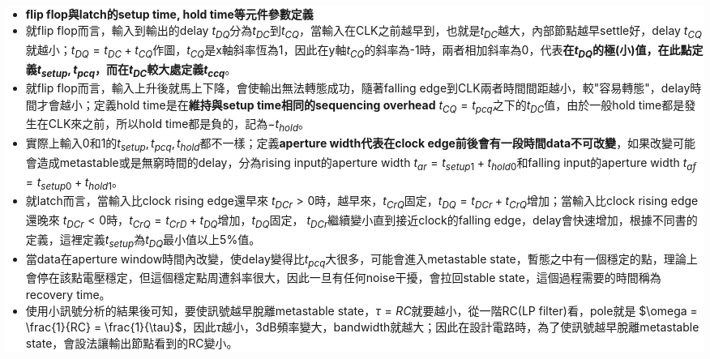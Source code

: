
- **flip flop與latch的setup time, hold time等元件參數定義**<br>
- 就flip flop而言，輸入到輸出的delay $t_{DQ}$分為$t_{DC}$到$t_{CQ}$，當輸入在CLK之前越早到，也就是$t_{DC}$越大，內部節點越早settle好，delay $t_{CQ}$就越小；$t_{DQ} = t_{DC} + t_{CQ}$作圖，$t_{CQ}$是x軸斜率恆為1，因此在y軸$t_{CQ}$的斜率為-1時，兩者相加斜率為0，代表**在$t_{DQ}$的極(小)值，在此點定義$t_{setup}, t_{pcq}$，而在$t_{DC}$較大處定義$t_{ccq}$**。
- 就flip flop而言，輸入上升後就馬上下降，會使輸出無法轉態成功，隨著falling edge到CLK兩者時間間距越小，較"容易轉態"，delay時間才會越小；定義hold time是在**維持與setup time相同的sequencing overhead** $t_{CQ} = t_{pcq}$之下的$t_{DC}$值，由於一般hold time都是發生在CLK來之前，所以hold time都是負的，記為$-t_{hold}$。
- 實際上輸入0和1的$t_{setup}, t_{pcq}, t_{hold}$都不一樣；定義**aperture width代表在clock edge前後會有一段時間data不可改變**，如果改變可能會造成metastable或是無窮時間的delay，分為rising input的aperture width $t_{ar} = t_{setup1} + t_{hold0}$和falling input的aperture width $t_{af} = t_{setup0} + t_{hold1}$。
- 就latch而言，當輸入比clock rising edge還早來 $t_{DCr} > 0$時，越早來，$t_{CrQ}$固定，$t_{DQ} = t_{DCr} + t_{CrQ}$增加；當輸入比clock rising edge還晚來 $t_{DCr} < 0$時，$t_{CrQ} = t_{CrD} + t_{DQ}$增加，$t_{DQ}$固定， $t_{DCr}$繼續變小直到接近clock的falling edge，delay會快速增加，根據不同書的定義，這裡定義$t_{setup}$為$t_{DQ}$最小值以上$5\%$值。
- 當data在aperture window時間內改變，使delay變得比$t_{pcq}$大很多，可能會進入metastable state，暫態之中有一個穩定的點，理論上會停在該點電壓穩定，但這個穩定點周遭斜率很大，因此一旦有任何noise干擾，會拉回stable state，這個過程需要的時間稱為recovery time。
- 使用小訊號分析的結果後可知，要使訊號越早脫離metastable state，$\tau = RC$就要越小，從一階RC(LP filter)看，pole就是 $\omega = \frac{1}{RC} = \frac{1}{\tau}$，因此$\tau$越小，3dB頻率變大，bandwidth就越大；因此在設計電路時，為了使訊號越早脫離metastable state，會設法讓輸出節點看到的RC變小。
